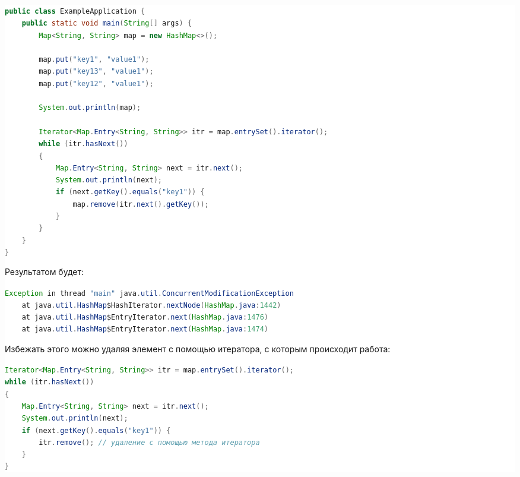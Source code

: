 ```java
public class ExampleApplication {
    public static void main(String[] args) {
        Map<String, String> map = new HashMap<>();

        map.put("key1", "value1");
        map.put("key13", "value1");
        map.put("key12", "value1");

        System.out.println(map);

        Iterator<Map.Entry<String, String>> itr = map.entrySet().iterator();
        while (itr.hasNext())
        {
            Map.Entry<String, String> next = itr.next();
            System.out.println(next);
            if (next.getKey().equals("key1")) {
                map.remove(itr.next().getKey());
            }
        }
    }
}
```

Результатом будет:

```java
Exception in thread "main" java.util.ConcurrentModificationException
    at java.util.HashMap$HashIterator.nextNode(HashMap.java:1442)
    at java.util.HashMap$EntryIterator.next(HashMap.java:1476)
    at java.util.HashMap$EntryIterator.next(HashMap.java:1474)
```

Избежать этого можно удаляя элемент с помощью итератора, с которым происходит работа:

```java
Iterator<Map.Entry<String, String>> itr = map.entrySet().iterator();
while (itr.hasNext())
{
    Map.Entry<String, String> next = itr.next();
    System.out.println(next);
    if (next.getKey().equals("key1")) {
        itr.remove(); // удаление с помощью метода итератора
    }
}
```
